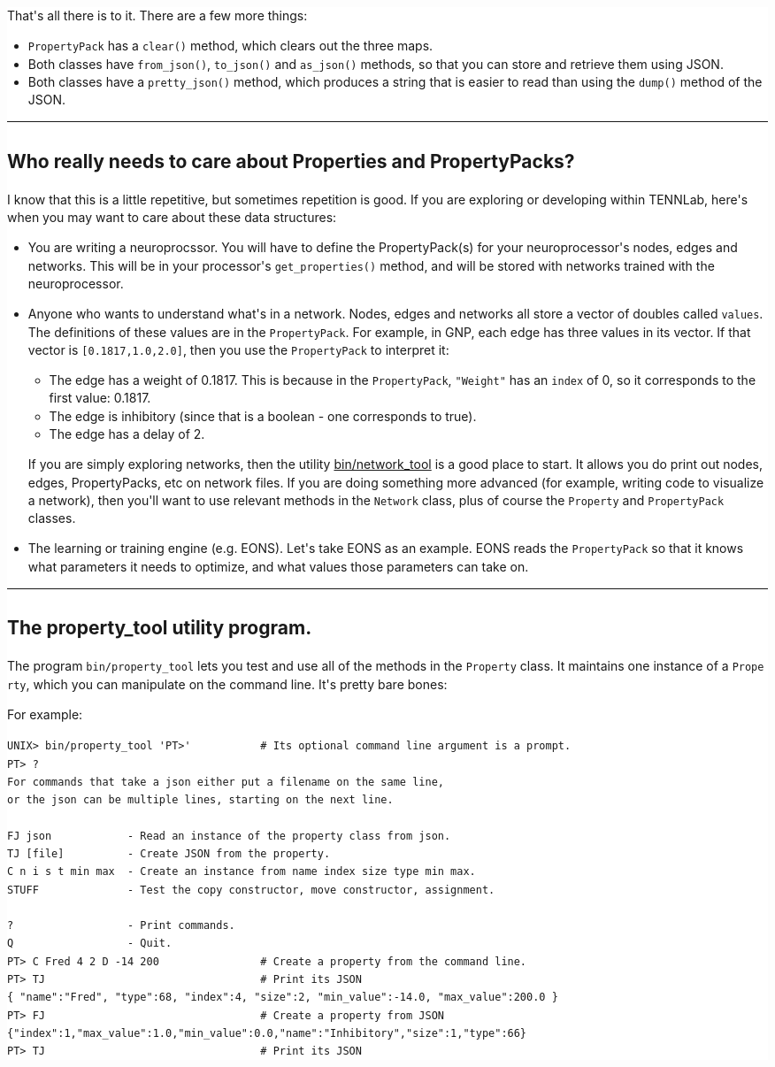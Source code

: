 That's all there is to it.  There are a few more things:

- `PropertyPack` has a `clear()` method, which clears out the three maps.
- Both classes have `from_json()`, `to_json()` and `as_json()` methods, so that you can 
  store and retrieve them using JSON.
- Both classes have a `pretty_json()` method, which produces a string that is easier to read
  than using the `dump()` method of the JSON.

------------

## Who really needs to care about Properties and PropertyPacks?

I know that this is a little repetitive, but sometimes repetition is good.  If you are exploring
or developing within TENNLab, here's when you may want to care about these data structures:

- You are writing a neuroprocssor.  You will have to define the PropertyPack(s) for your
   neuroprocessor's nodes, edges and networks.  This will be in your processor's `get_properties()`
   method, and will be stored with networks trained with the neuroprocessor.

- Anyone who wants to understand what's in a network.  Nodes, edges and networks all store a
   vector of doubles called `values`.  The definitions of these values are in the `PropertyPack`.
   For example, in GNP, each edge has three values in its vector.  If that vector is 
   `[0.1817,1.0,2.0]`, then you use the `PropertyPack` to interpret it:

   - The edge has a weight of 0.1817.  This is because in the `PropertyPack`, 
          `"Weight"` has an `index` of 0, so it corresponds to the first value: 0.1817.
   - The edge is inhibitory (since that is a boolean - one corresponds to true).
   - The edge has a delay of 2.

   If you are simply exploring networks, then the utility [bin/network_tool](utils_network_tool.md)
   is a good place to start.  It allows you do print out nodes, edges, PropertyPacks, etc on
   network files.  If you are doing something more advanced (for example, writing code to
   visualize a network), then you'll want to use relevant methods in the `Network` class, plus
   of course the `Property` and `PropertyPack` classes.
- The learning or training engine (e.g. EONS).  Let's take EONS as an example.  EONS reads the
   `PropertyPack` so that it knows what parameters it needs to optimize, and what values those
   parameters can take on.

------------
## The property_tool utility program.

The program `bin/property_tool` lets you test and use all of the methods in the `Property` class.
It maintains one instance of a `Property`, which you can manipulate on the command line.  It's
pretty bare bones:

For example:

```
UNIX> bin/property_tool 'PT>'           # Its optional command line argument is a prompt.
PT> ?
For commands that take a json either put a filename on the same line,
or the json can be multiple lines, starting on the next line.

FJ json            - Read an instance of the property class from json.
TJ [file]          - Create JSON from the property.
C n i s t min max  - Create an instance from name index size type min max.
STUFF              - Test the copy constructor, move constructor, assignment.

?                  - Print commands.
Q                  - Quit.
PT> C Fred 4 2 D -14 200                # Create a property from the command line.
PT> TJ                                  # Print its JSON
{ "name":"Fred", "type":68, "index":4, "size":2, "min_value":-14.0, "max_value":200.0 }
PT> FJ                                  # Create a property from JSON
{"index":1,"max_value":1.0,"min_value":0.0,"name":"Inhibitory","size":1,"type":66}
PT> TJ                                  # Print its JSON
```